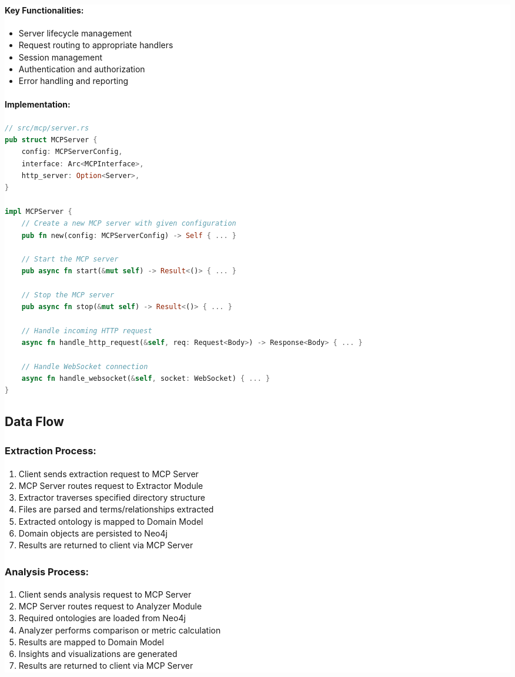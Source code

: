 #### Key Functionalities:
- Server lifecycle management
- Request routing to appropriate handlers
- Session management
- Authentication and authorization
- Error handling and reporting

#### Implementation:
```rust
// src/mcp/server.rs
pub struct MCPServer {
    config: MCPServerConfig,
    interface: Arc<MCPInterface>,
    http_server: Option<Server>,
}

impl MCPServer {
    // Create a new MCP server with given configuration
    pub fn new(config: MCPServerConfig) -> Self { ... }
    
    // Start the MCP server
    pub async fn start(&mut self) -> Result<()> { ... }
    
    // Stop the MCP server
    pub async fn stop(&mut self) -> Result<()> { ... }
    
    // Handle incoming HTTP request
    async fn handle_http_request(&self, req: Request<Body>) -> Response<Body> { ... }
    
    // Handle WebSocket connection
    async fn handle_websocket(&self, socket: WebSocket) { ... }
}
```

## Data Flow

### Extraction Process:
1. Client sends extraction request to MCP Server
2. MCP Server routes request to Extractor Module
3. Extractor traverses specified directory structure
4. Files are parsed and terms/relationships extracted
5. Extracted ontology is mapped to Domain Model
6. Domain objects are persisted to Neo4j
7. Results are returned to client via MCP Server

### Analysis Process:
1. Client sends analysis request to MCP Server
2. MCP Server routes request to Analyzer Module
3. Required ontologies are loaded from Neo4j
4. Analyzer performs comparison or metric calculation
5. Results are mapped to Domain Model
6. Insights and visualizations are generated
7. Results are returned to client via MCP Server
